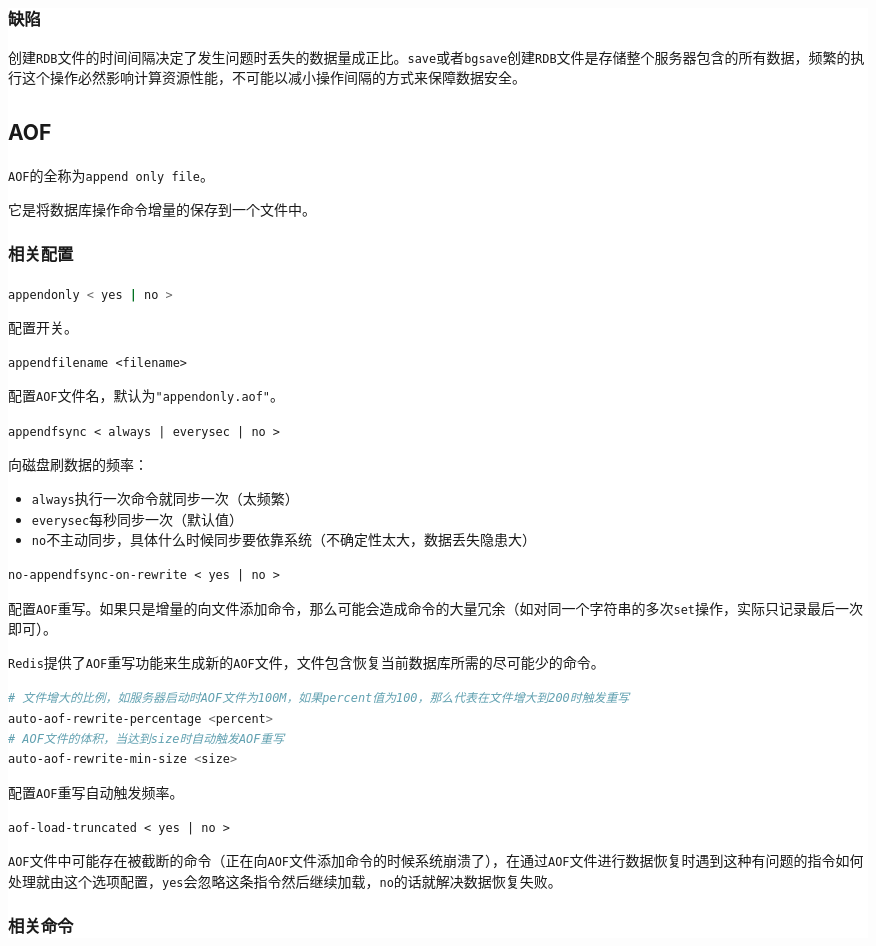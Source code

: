 ### 缺陷

创建`RDB`文件的时间间隔决定了发生问题时丢失的数据量成正比。`save`或者`bgsave`创建`RDB`文件是存储整个服务器包含的所有数据，频繁的执行这个操作必然影响计算资源性能，不可能以减小操作间隔的方式来保障数据安全。

## AOF

`AOF`的全称为`append only file`。

它是将数据库操作命令增量的保存到一个文件中。

### 相关配置

```bash
appendonly < yes | no >
```

配置开关。

```
appendfilename <filename>
```

配置`AOF`文件名，默认为`"appendonly.aof"`。

```
appendfsync < always | everysec | no >
```

向磁盘刷数据的频率：

- `always`执行一次命令就同步一次（太频繁）
- `everysec`每秒同步一次（默认值）
- `no`不主动同步，具体什么时候同步要依靠系统（不确定性太大，数据丢失隐患大）

```
no-appendfsync-on-rewrite < yes | no >
```

配置`AOF`重写。如果只是增量的向文件添加命令，那么可能会造成命令的大量冗余（如对同一个字符串的多次`set`操作，实际只记录最后一次即可）。

`Redis`提供了`AOF`重写功能来生成新的`AOF`文件，文件包含恢复当前数据库所需的尽可能少的命令。

```bash
# 文件增大的比例，如服务器启动时AOF文件为100M，如果percent值为100，那么代表在文件增大到200时触发重写
auto-aof-rewrite-percentage <percent> 
# AOF文件的体积，当达到size时自动触发AOF重写
auto-aof-rewrite-min-size <size>
```

配置`AOF`重写自动触发频率。

```
aof-load-truncated < yes | no >
```

`AOF`文件中可能存在被截断的命令（正在向`AOF`文件添加命令的时候系统崩溃了），在通过`AOF`文件进行数据恢复时遇到这种有问题的指令如何处理就由这个选项配置，`yes`会忽略这条指令然后继续加载，`no`的话就解决数据恢复失败。

### 相关命令
